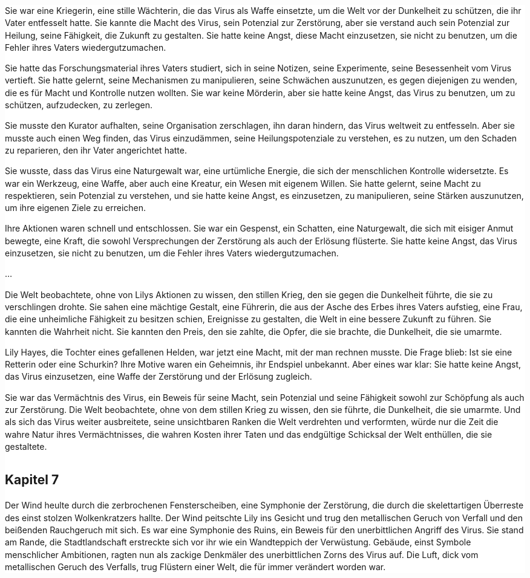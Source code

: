 Sie war eine Kriegerin, eine stille Wächterin, die das Virus als Waffe einsetzte, um die Welt vor der Dunkelheit zu schützen, die ihr Vater entfesselt hatte. Sie kannte die Macht des Virus, sein Potenzial zur Zerstörung, aber sie verstand auch sein Potenzial zur Heilung, seine Fähigkeit, die Zukunft zu gestalten. Sie hatte keine Angst, diese Macht einzusetzen, sie nicht zu benutzen, um die Fehler ihres Vaters wiedergutzumachen.

Sie hatte das Forschungsmaterial ihres Vaters studiert, sich in seine Notizen, seine Experimente, seine Besessenheit vom Virus vertieft. Sie hatte gelernt, seine Mechanismen zu manipulieren, seine Schwächen auszunutzen, es gegen diejenigen zu wenden, die es für Macht und Kontrolle nutzen wollten. Sie war keine Mörderin, aber sie hatte keine Angst, das Virus zu benutzen, um zu schützen, aufzudecken, zu zerlegen.

Sie musste den Kurator aufhalten, seine Organisation zerschlagen, ihn daran hindern, das Virus weltweit zu entfesseln. Aber sie musste auch einen Weg finden, das Virus einzudämmen, seine Heilungspotenziale zu verstehen, es zu nutzen, um den Schaden zu reparieren, den ihr Vater angerichtet hatte.

Sie wusste, dass das Virus eine Naturgewalt war, eine urtümliche Energie, die sich der menschlichen Kontrolle widersetzte. Es war ein Werkzeug, eine Waffe, aber auch eine Kreatur, ein Wesen mit eigenem Willen. Sie hatte gelernt, seine Macht zu respektieren, sein Potenzial zu verstehen, und sie hatte keine Angst, es einzusetzen, zu manipulieren, seine Stärken auszunutzen, um ihre eigenen Ziele zu erreichen.

Ihre Aktionen waren schnell und entschlossen. Sie war ein Gespenst, ein Schatten, eine Naturgewalt, die sich mit eisiger Anmut bewegte, eine Kraft, die sowohl Versprechungen der Zerstörung als auch der Erlösung flüsterte. Sie hatte keine Angst, das Virus einzusetzen, sie nicht zu benutzen, um die Fehler ihres Vaters wiedergutzumachen.

…

Die Welt beobachtete, ohne von Lilys Aktionen zu wissen, den stillen Krieg, den sie gegen die Dunkelheit führte, die sie zu verschlingen drohte. Sie sahen eine mächtige Gestalt, eine Führerin, die aus der Asche des Erbes ihres Vaters aufstieg, eine Frau, die eine unheimliche Fähigkeit zu besitzen schien, Ereignisse zu gestalten, die Welt in eine bessere Zukunft zu führen. Sie kannten die Wahrheit nicht. Sie kannten den Preis, den sie zahlte, die Opfer, die sie brachte, die Dunkelheit, die sie umarmte.

Lily Hayes, die Tochter eines gefallenen Helden, war jetzt eine Macht, mit der man rechnen musste. Die Frage blieb: Ist sie eine Retterin oder eine Schurkin? Ihre Motive waren ein Geheimnis, ihr Endspiel unbekannt. Aber eines war klar: Sie hatte keine Angst, das Virus einzusetzen, eine Waffe der Zerstörung und der Erlösung zugleich.

Sie war das Vermächtnis des Virus, ein Beweis für seine Macht, sein Potenzial und seine Fähigkeit sowohl zur Schöpfung als auch zur Zerstörung. Die Welt beobachtete, ohne von dem stillen Krieg zu wissen, den sie führte, die Dunkelheit, die sie umarmte. Und als sich das Virus weiter ausbreitete, seine unsichtbaren Ranken die Welt verdrehten und verformten, würde nur die Zeit die wahre Natur ihres Vermächtnisses, die wahren Kosten ihrer Taten und das endgültige Schicksal der Welt enthüllen, die sie gestaltete.



## Kapitel 7

Der Wind heulte durch die zerbrochenen Fensterscheiben, eine Symphonie der Zerstörung, die durch die skelettartigen Überreste des einst stolzen Wolkenkratzers hallte. Der Wind peitschte Lily ins Gesicht und trug den metallischen Geruch von Verfall und den beißenden Rauchgeruch mit sich. Es war eine Symphonie des Ruins, ein Beweis für den unerbittlichen Angriff des Virus. Sie stand am Rande, die Stadtlandschaft erstreckte sich vor ihr wie ein Wandteppich der Verwüstung. Gebäude, einst Symbole menschlicher Ambitionen, ragten nun als zackige Denkmäler des unerbittlichen Zorns des Virus auf. Die Luft, dick vom metallischen Geruch des Verfalls, trug Flüstern einer Welt, die für immer verändert worden war.
